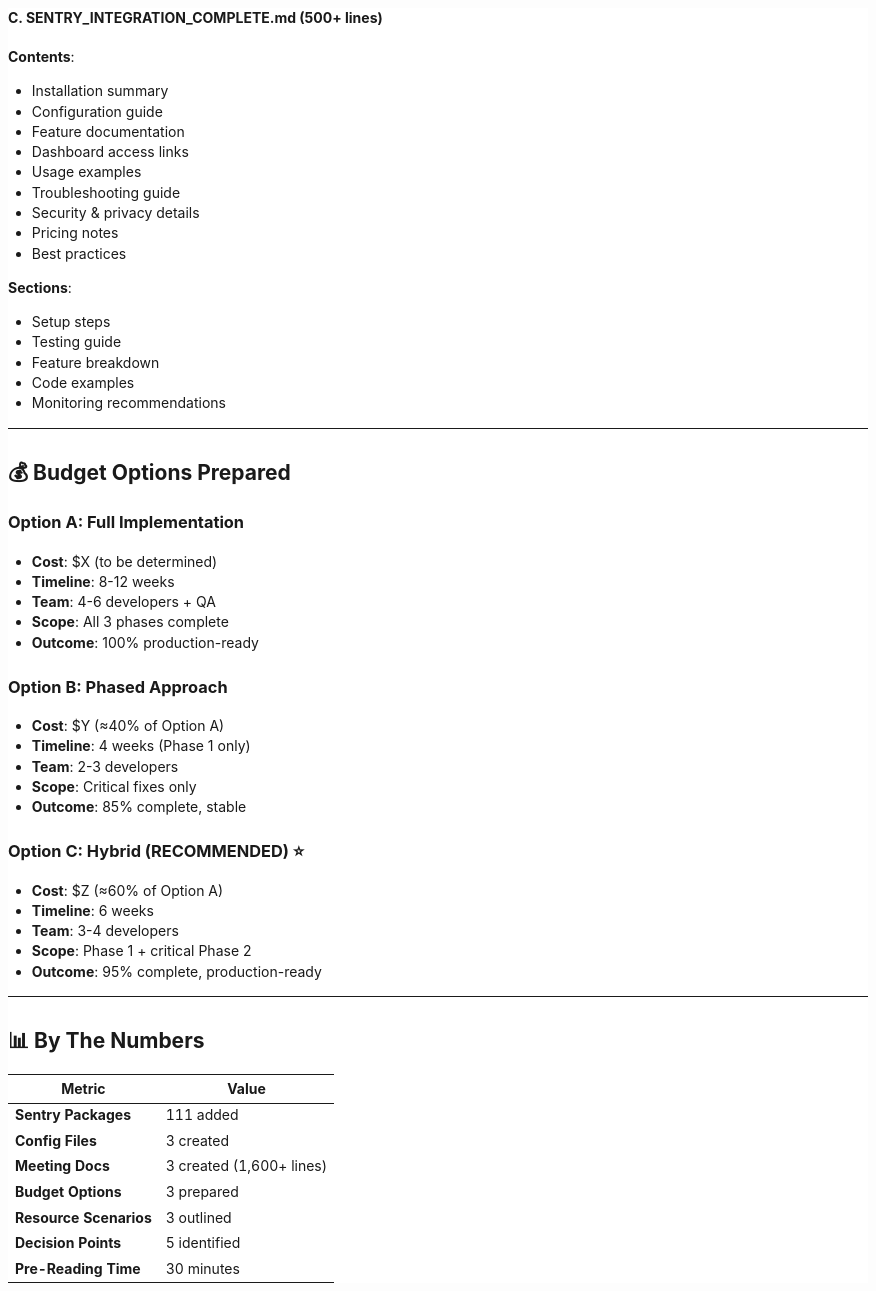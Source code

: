 #### C. SENTRY_INTEGRATION_COMPLETE.md (500+ lines)
**Contents**:
- Installation summary
- Configuration guide
- Feature documentation
- Dashboard access links
- Usage examples
- Troubleshooting guide
- Security & privacy details
- Pricing notes
- Best practices

**Sections**:
- Setup steps
- Testing guide
- Feature breakdown
- Code examples
- Monitoring recommendations

---

## 💰 Budget Options Prepared

### Option A: Full Implementation
- **Cost**: $X (to be determined)
- **Timeline**: 8-12 weeks
- **Team**: 4-6 developers + QA
- **Scope**: All 3 phases complete
- **Outcome**: 100% production-ready

### Option B: Phased Approach
- **Cost**: $Y (≈40% of Option A)
- **Timeline**: 4 weeks (Phase 1 only)
- **Team**: 2-3 developers
- **Scope**: Critical fixes only
- **Outcome**: 85% complete, stable

### Option C: Hybrid (RECOMMENDED) ⭐
- **Cost**: $Z (≈60% of Option A)
- **Timeline**: 6 weeks
- **Team**: 3-4 developers
- **Scope**: Phase 1 + critical Phase 2
- **Outcome**: 95% complete, production-ready

---

## 📊 By The Numbers

| Metric | Value |
|--------|-------|
| **Sentry Packages** | 111 added |
| **Config Files** | 3 created |
| **Meeting Docs** | 3 created (1,600+ lines) |
| **Budget Options** | 3 prepared |
| **Resource Scenarios** | 3 outlined |
| **Decision Points** | 5 identified |
| **Pre-Reading Time** | 30 minutes |